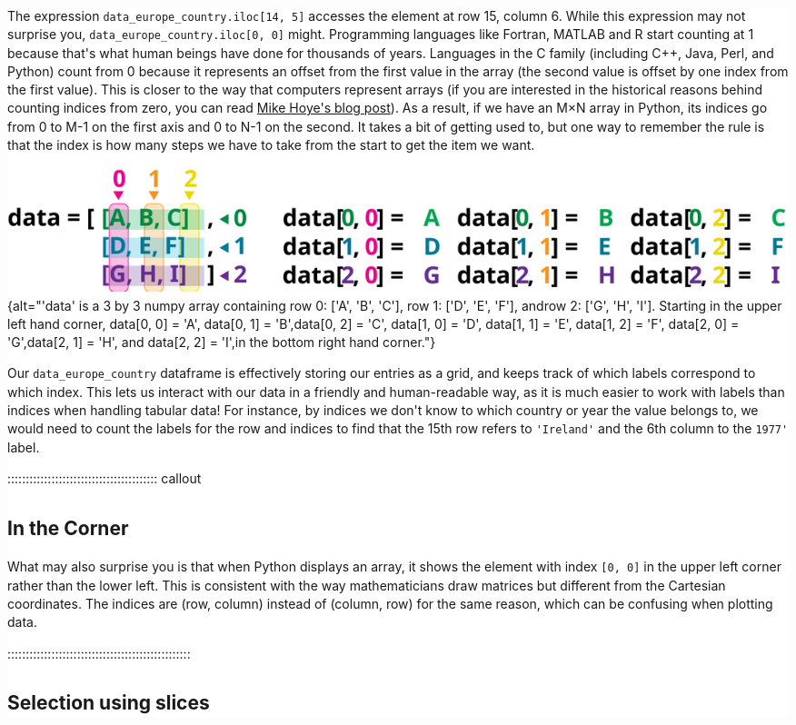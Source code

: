 The expression `data_europe_country.iloc[14, 5]` accesses the element at row 15, column 6. While this expression may
not surprise you,
`data_europe_country.iloc[0, 0]` might.
Programming languages like Fortran, MATLAB and R start counting at 1
because that's what human beings have done for thousands of years.
Languages in the C family (including C++, Java, Perl, and Python) count from 0
because it represents an offset from the first value in the array (the second
value is offset by one index from the first value). This is closer to the way
that computers represent arrays (if you are interested in the historical
reasons behind counting indices from zero, you can read
[Mike Hoye's blog post](https://exple.tive.org/blarg/2013/10/22/citation-needed/)).
As a result,
if we have an M×N array in Python,
its indices go from 0 to M-1 on the first axis
and 0 to N-1 on the second.
It takes a bit of getting used to,
but one way to remember the rule is that
the index is how many steps we have to take from the start to get the item we want.

![](fig/python-zero-index.svg){alt="'data' is a 3 by 3 numpy array containing row 0: \['A', 'B', 'C'\], row 1: \['D', 'E', 'F'\], androw 2: \['G', 'H', 'I'\]. Starting in the upper left hand corner, data\[0, 0\] = 'A', data\[0, 1\] = 'B',data\[0, 2\] = 'C', data\[1, 0\] = 'D', data\[1, 1\] = 'E', data\[1, 2\] = 'F', data\[2, 0\] = 'G',data\[2, 1\] = 'H', and data\[2, 2\] = 'I',in the bottom right hand corner."}

Our `data_europe_country` dataframe is effectively storing our entries as a grid, and keeps track of which labels correspond to which index.
This lets us interact with our data in a friendly and human-readable way, as it is much easier to work with labels than indices when handling tabular data!
For instance, by indices we don't know to which country or year the value belongs to, we would need to count the labels for the row and indices to find that
the 15th row refers to `'Ireland'` and the 6th column to the `1977'` label.

:::::::::::::::::::::::::::::::::::::::::  callout

## In the Corner

What may also surprise you is that when Python displays an array,
it shows the element with index `[0, 0]` in the upper left corner
rather than the lower left.
This is consistent with the way mathematicians draw matrices
but different from the Cartesian coordinates.
The indices are (row, column) instead of (column, row) for the same reason,
which can be confusing when plotting data.


::::::::::::::::::::::::::::::::::::::::::::::::::

## Selection using slices
